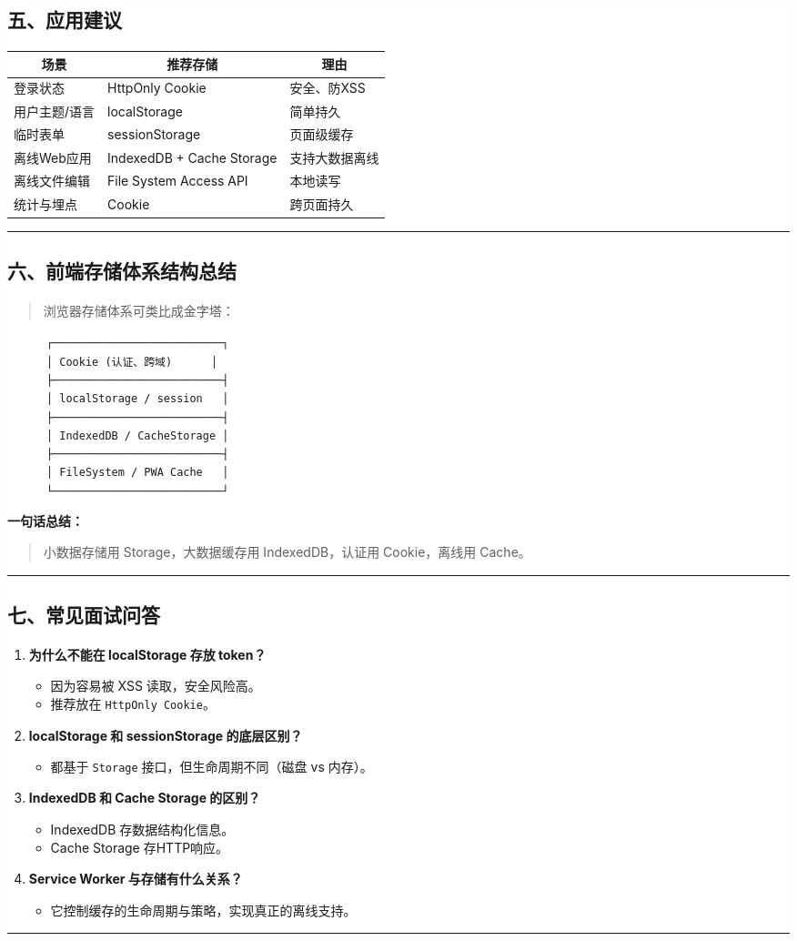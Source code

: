 ## 五、应用建议

| 场景 | 推荐存储 | 理由 |
|------|------------|-------|
| 登录状态 | HttpOnly Cookie | 安全、防XSS |
| 用户主题/语言 | localStorage | 简单持久 |
| 临时表单 | sessionStorage | 页面级缓存 |
| 离线Web应用 | IndexedDB + Cache Storage | 支持大数据离线 |
| 离线文件编辑 | File System Access API | 本地读写 |
| 统计与埋点 | Cookie | 跨页面持久 |

---

## 六、前端存储体系结构总结

> 浏览器存储体系可类比成金字塔：

```
      ┌──────────────────────────┐
      │ Cookie (认证、跨域)      │
      ├──────────────────────────┤
      │ localStorage / session   │
      ├──────────────────────────┤
      │ IndexedDB / CacheStorage │
      ├──────────────────────────┤
      │ FileSystem / PWA Cache   │
      └──────────────────────────┘
```

**一句话总结：**
> 小数据存储用 Storage，大数据缓存用 IndexedDB，认证用 Cookie，离线用 Cache。

---

## 七、常见面试问答

1. **为什么不能在 localStorage 存放 token？**
   - 因为容易被 XSS 读取，安全风险高。
   - 推荐放在 `HttpOnly Cookie`。

2. **localStorage 和 sessionStorage 的底层区别？**
   - 都基于 `Storage` 接口，但生命周期不同（磁盘 vs 内存）。

3. **IndexedDB 和 Cache Storage 的区别？**
   - IndexedDB 存数据结构化信息。
   - Cache Storage 存HTTP响应。

4. **Service Worker 与存储有什么关系？**
   - 它控制缓存的生命周期与策略，实现真正的离线支持。

---
